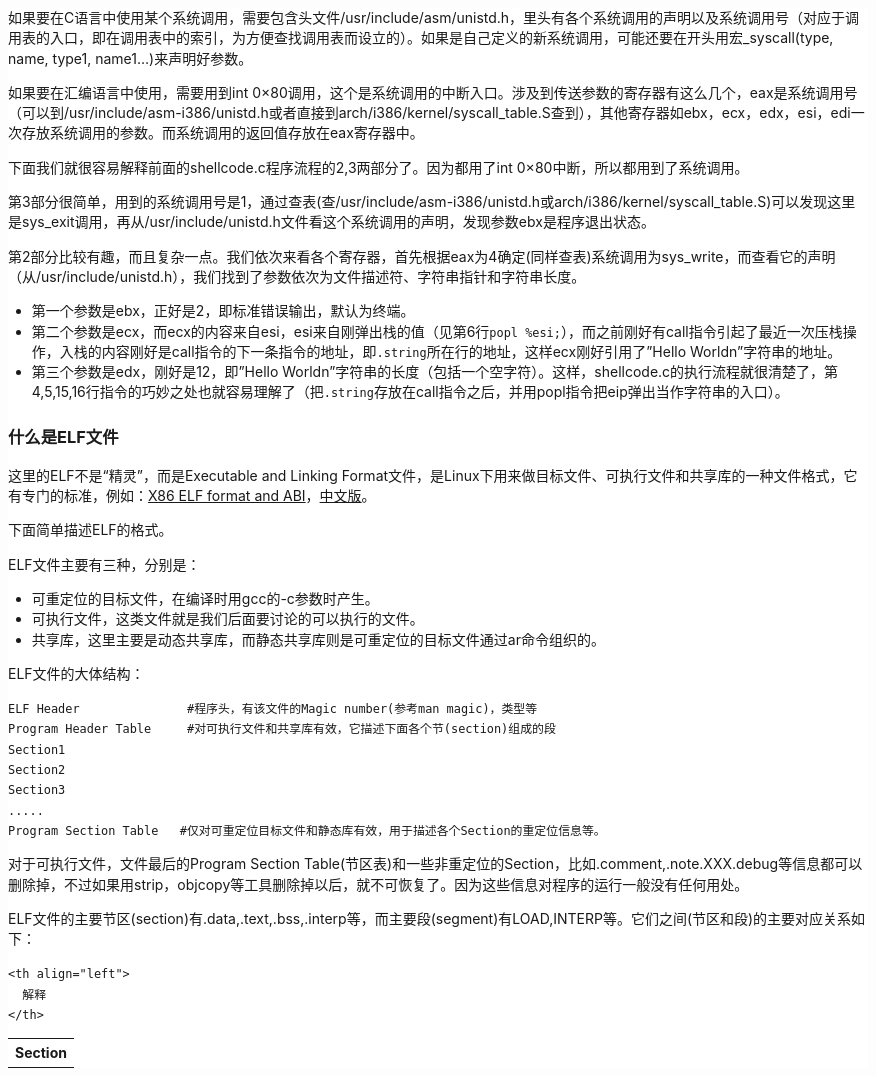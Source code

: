 如果要在C语言中使用某个系统调用，需要包含头文件/usr/include/asm/unistd.h，里头有各个系统调用的声明以及系统调用号（对应于调用表的入口，即在调用表中的索引，为方便查找调用表而设立的）。如果是自己定义的新系统调用，可能还要在开头用宏_syscall(type, name, type1, name1&#8230;)来声明好参数。

如果要在汇编语言中使用，需要用到int 0&#215;80调用，这个是系统调用的中断入口。涉及到传送参数的寄存器有这么几个，eax是系统调用号（可以到/usr/include/asm-i386/unistd.h或者直接到arch/i386/kernel/syscall_table.S查到），其他寄存器如ebx，ecx，edx，esi，edi一次存放系统调用的参数。而系统调用的返回值存放在eax寄存器中。

下面我们就很容易解释前面的shellcode.c程序流程的2,3两部分了。因为都用了int 0&#215;80中断，所以都用到了系统调用。

第3部分很简单，用到的系统调用号是1，通过查表(查/usr/include/asm-i386/unistd.h或arch/i386/kernel/syscall\_table.S)可以发现这里是sys\_exit调用，再从/usr/include/unistd.h文件看这个系统调用的声明，发现参数ebx是程序退出状态。

第2部分比较有趣，而且复杂一点。我们依次来看各个寄存器，首先根据eax为4确定(同样查表)系统调用为sys_write，而查看它的声明（从/usr/include/unistd.h），我们找到了参数依次为文件描述符、字符串指针和字符串长度。

  * 第一个参数是ebx，正好是2，即标准错误输出，默认为终端。
  * 第二个参数是ecx，而ecx的内容来自esi，esi来自刚弹出栈的值（见第6行`popl %esi;`），而之前刚好有call指令引起了最近一次压栈操作，入栈的内容刚好是call指令的下一条指令的地址，即`.string`所在行的地址，这样ecx刚好引用了&#8221;Hello Worldn&#8221;字符串的地址。
  * 第三个参数是edx，刚好是12，即&#8221;Hello Worldn&#8221;字符串的长度（包括一个空字符）。这样，shellcode.c的执行流程就很清楚了，第4,5,15,16行指令的巧妙之处也就容易理解了（把`.string`存放在call指令之后，并用popl指令把eip弹出当作字符串的入口）。

### 什么是ELF文件

这里的ELF不是“精灵”，而是Executable and Linking Format文件，是Linux下用来做目标文件、可执行文件和共享库的一种文件格式，它有专门的标准，例如：[X86 ELF format and ABI][9]，[中文版][10]。

下面简单描述ELF的格式。

ELF文件主要有三种，分别是：

  * 可重定位的目标文件，在编译时用gcc的-c参数时产生。
  * 可执行文件，这类文件就是我们后面要讨论的可以执行的文件。
  * 共享库，这里主要是动态共享库，而静态共享库则是可重定位的目标文件通过ar命令组织的。

ELF文件的大体结构：

    ELF Header               #程序头，有该文件的Magic number(参考man magic)，类型等
    Program Header Table     #对可执行文件和共享库有效，它描述下面各个节(section)组成的段
    Section1
    Section2
    Section3
    .....
    Program Section Table   #仅对可重定位目标文件和静态库有效，用于描述各个Section的重定位信息等。


对于可执行文件，文件最后的Program Section Table(节区表)和一些非重定位的Section，比如.comment,.note.XXX.debug等信息都可以删除掉，不过如果用strip，objcopy等工具删除掉以后，就不可恢复了。因为这些信息对程序的运行一般没有任何用处。

ELF文件的主要节区(section)有.data,.text,.bss,.interp等，而主要段(segment)有LOAD,INTERP等。它们之间(节区和段)的主要对应关系如下：

<table>
  <tr class="header">
    <th align="left">
      Section
    </th>

    <th align="left">
      解释
    </th>


 [2]: http://tinylab.org
 [3]: /open-c-book/
 [4]: http://weibo.com/tinylaborg
 [5]: http://www.rcollins.org/intel.doc/386Manuals.html
 [6]: http://www.faqs.org/faqs/assembly-language/x86/general/part1/
 [7]: http://www.faqs.org/faqs/assembly-language/x86/general/part2/
 [8]: http://www.faqs.org/faqs/assembly-language/x86/general/part3/
 [9]: http://refspecs.linuxbase.org/elf/elf.pdf
 [10]: http://www.xfocus.net/articles/200105/174.html
 [11]: http://www.muppetlabs.com/~breadbox/software/tiny/teensy.html
 [12]: http://www.muppetlabs.com/~breadbox/software/elfkickers.html
 [13]: http://dslab.lzu.edu.cn:8080/members/zhangwei/doc/KFT-HOWTO
 [14]: http://edu.stuccess.com/KnowCenter/Unix/13/hellguard_unix_faq/00000089.htm
 [15]: http://linux.jinr.ru/usoft/WWW/www_debian.org/Documentation/elf/elf.html
 [16]: http://womking.bokee.com/5967668.html
 [17]: http://www.ibm.com/developerworks/cn/linux/l-overflow/index.html
 [18]: http://janxin.bokee.com/4067220.html
 [19]: http://virus.bartolich.at/virus-writing-HOWTO/_html/
 [20]: http://www.linuxjournal.com/article/6100
 [21]: http://www.linuxjournal.com/node/6210/print
 [22]: http://www.ecos.sourceware.org/ml/libc-hacker/1998-05/msg00277.html
 [23]: http://book.csdn.net/bookfiles/228/index.html
 [24]: http://www.ibm.com/developerworks/cn/linux/l-assembly/index.html